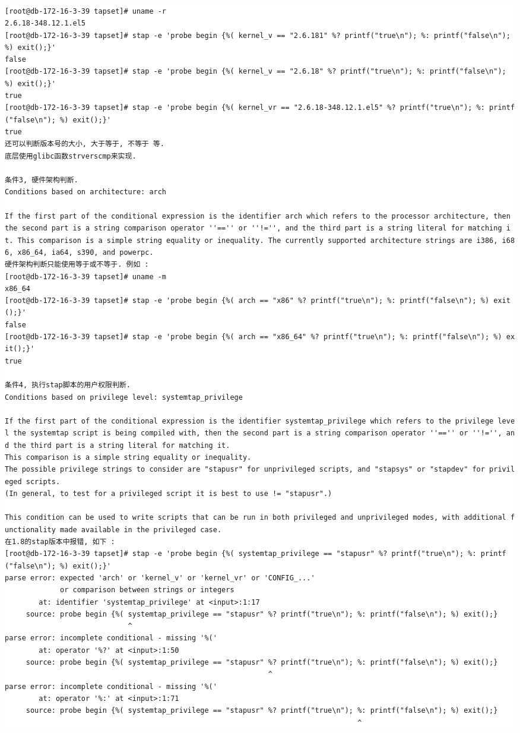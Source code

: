 ```  
[root@db-172-16-3-39 tapset]# uname -r  
2.6.18-348.12.1.el5  
[root@db-172-16-3-39 tapset]# stap -e 'probe begin {%( kernel_v == "2.6.181" %? printf("true\n"); %: printf("false\n"); %) exit();}'   
false  
[root@db-172-16-3-39 tapset]# stap -e 'probe begin {%( kernel_v == "2.6.18" %? printf("true\n"); %: printf("false\n"); %) exit();}'  
true  
[root@db-172-16-3-39 tapset]# stap -e 'probe begin {%( kernel_vr == "2.6.18-348.12.1.el5" %? printf("true\n"); %: printf("false\n"); %) exit();}'  
true  
还可以判断版本号的大小, 大于等于, 不等于 等.  
底层使用glibc函数strverscmp来实现.  
  
条件3, 硬件架构判断.  
Conditions based on architecture: arch  
  
If the first part of the conditional expression is the identifier arch which refers to the processor architecture, then the second part is a string comparison operator ''=='' or ''!='', and the third part is a string literal for matching it. This comparison is a simple string equality or inequality. The currently supported architecture strings are i386, i686, x86_64, ia64, s390, and powerpc.  
硬件架构判断只能使用等于或不等于. 例如 :   
[root@db-172-16-3-39 tapset]# uname -m  
x86_64  
[root@db-172-16-3-39 tapset]# stap -e 'probe begin {%( arch == "x86" %? printf("true\n"); %: printf("false\n"); %) exit();}'  
false  
[root@db-172-16-3-39 tapset]# stap -e 'probe begin {%( arch == "x86_64" %? printf("true\n"); %: printf("false\n"); %) exit();}'  
true  
  
条件4, 执行stap脚本的用户权限判断.  
Conditions based on privilege level: systemtap_privilege  
  
If the first part of the conditional expression is the identifier systemtap_privilege which refers to the privilege level the systemtap script is being compiled with, then the second part is a string comparison operator ''=='' or ''!='', and the third part is a string literal for matching it.   
This comparison is a simple string equality or inequality.   
The possible privilege strings to consider are "stapusr" for unprivileged scripts, and "stapsys" or "stapdev" for privileged scripts.   
(In general, to test for a privileged script it is best to use != "stapusr".)  
  
This condition can be used to write scripts that can be run in both privileged and unprivileged modes, with additional functionality made available in the privileged case.  
在1.8的stap版本中报错, 如下 :   
[root@db-172-16-3-39 tapset]# stap -e 'probe begin {%( systemtap_privilege == "stapusr" %? printf("true\n"); %: printf("false\n"); %) exit();}'  
parse error: expected 'arch' or 'kernel_v' or 'kernel_vr' or 'CONFIG_...'  
             or comparison between strings or integers  
        at: identifier 'systemtap_privilege' at <input>:1:17  
     source: probe begin {%( systemtap_privilege == "stapusr" %? printf("true\n"); %: printf("false\n"); %) exit();}  
                             ^  
parse error: incomplete conditional - missing '%('  
        at: operator '%?' at <input>:1:50  
     source: probe begin {%( systemtap_privilege == "stapusr" %? printf("true\n"); %: printf("false\n"); %) exit();}  
                                                              ^  
parse error: incomplete conditional - missing '%('  
        at: operator '%:' at <input>:1:71  
     source: probe begin {%( systemtap_privilege == "stapusr" %? printf("true\n"); %: printf("false\n"); %) exit();}  
                                                                                   ^  
```